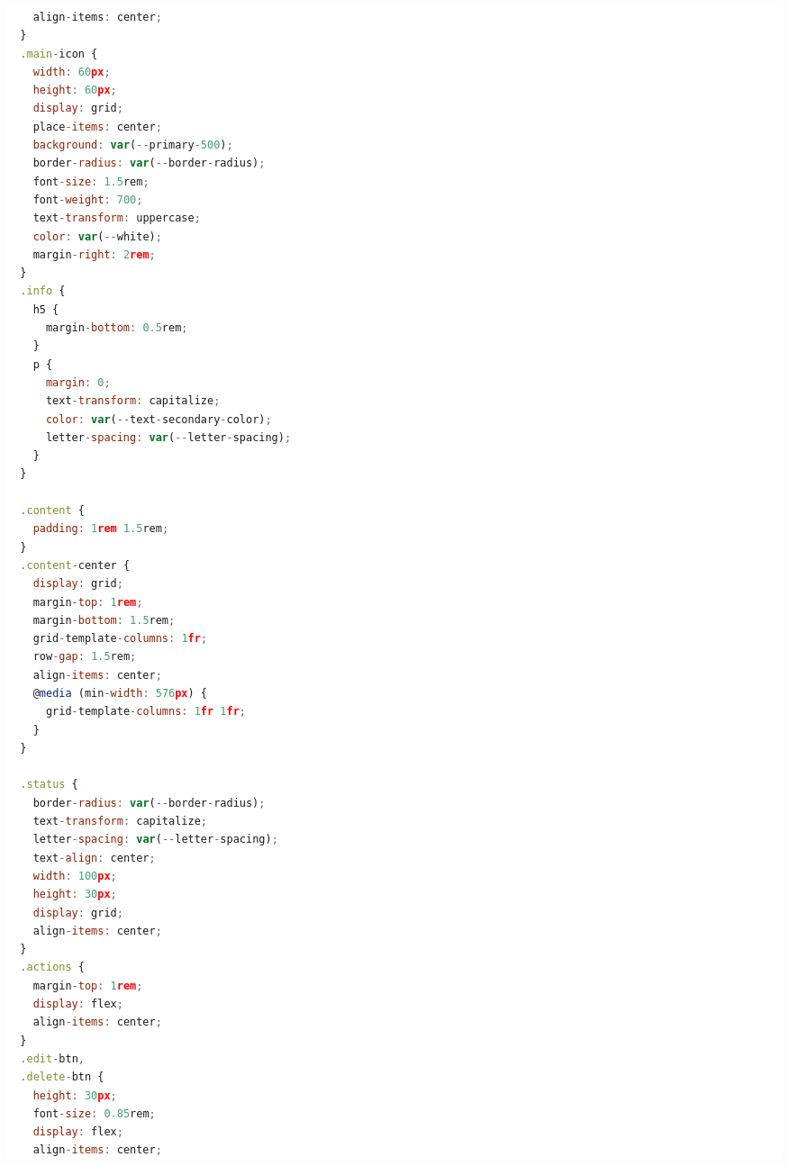 ```js
    align-items: center;
  }
  .main-icon {
    width: 60px;
    height: 60px;
    display: grid;
    place-items: center;
    background: var(--primary-500);
    border-radius: var(--border-radius);
    font-size: 1.5rem;
    font-weight: 700;
    text-transform: uppercase;
    color: var(--white);
    margin-right: 2rem;
  }
  .info {
    h5 {
      margin-bottom: 0.5rem;
    }
    p {
      margin: 0;
      text-transform: capitalize;
      color: var(--text-secondary-color);
      letter-spacing: var(--letter-spacing);
    }
  }

  .content {
    padding: 1rem 1.5rem;
  }
  .content-center {
    display: grid;
    margin-top: 1rem;
    margin-bottom: 1.5rem;
    grid-template-columns: 1fr;
    row-gap: 1.5rem;
    align-items: center;
    @media (min-width: 576px) {
      grid-template-columns: 1fr 1fr;
    }
  }

  .status {
    border-radius: var(--border-radius);
    text-transform: capitalize;
    letter-spacing: var(--letter-spacing);
    text-align: center;
    width: 100px;
    height: 30px;
    display: grid;
    align-items: center;
  }
  .actions {
    margin-top: 1rem;
    display: flex;
    align-items: center;
  }
  .edit-btn,
  .delete-btn {
    height: 30px;
    font-size: 0.85rem;
    display: flex;
    align-items: center;
```